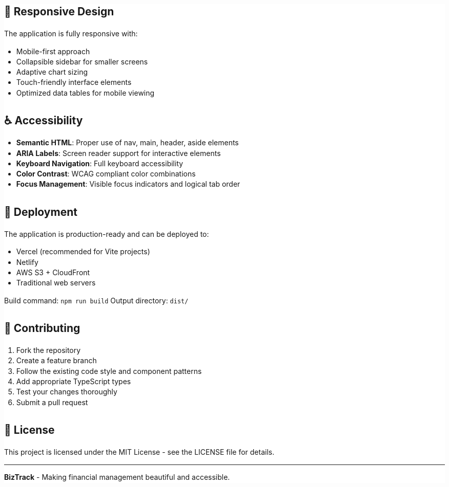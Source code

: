 ## 📱 Responsive Design

The application is fully responsive with:
- Mobile-first approach
- Collapsible sidebar for smaller screens
- Adaptive chart sizing
- Touch-friendly interface elements
- Optimized data tables for mobile viewing

## ♿ Accessibility

- **Semantic HTML**: Proper use of nav, main, header, aside elements
- **ARIA Labels**: Screen reader support for interactive elements
- **Keyboard Navigation**: Full keyboard accessibility
- **Color Contrast**: WCAG compliant color combinations
- **Focus Management**: Visible focus indicators and logical tab order

## 🚀 Deployment

The application is production-ready and can be deployed to:
- Vercel (recommended for Vite projects)
- Netlify
- AWS S3 + CloudFront
- Traditional web servers

Build command: `npm run build`
Output directory: `dist/`

## 🤝 Contributing

1. Fork the repository
2. Create a feature branch
3. Follow the existing code style and component patterns
4. Add appropriate TypeScript types
5. Test your changes thoroughly
6. Submit a pull request

## 📄 License

This project is licensed under the MIT License - see the LICENSE file for details.

---

**BizTrack** - Making financial management beautiful and accessible.